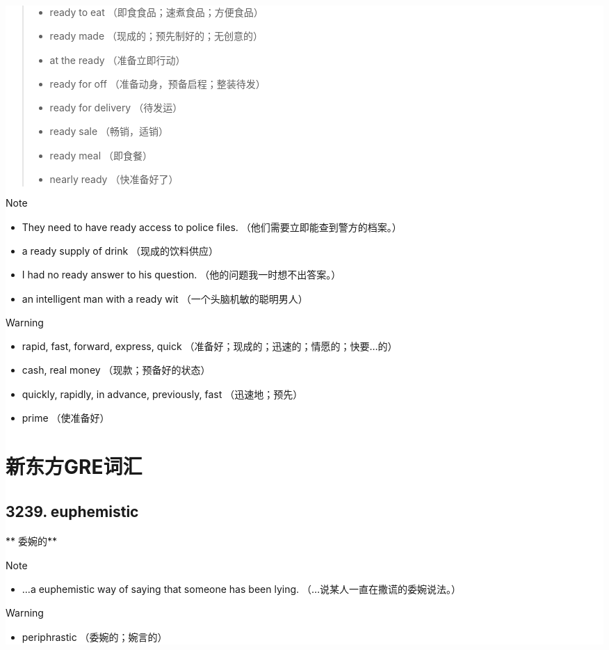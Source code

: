 >
> - ready to eat （即食食品；速煮食品；方便食品）
>
> - ready made （现成的；预先制好的；无创意的）
>
> - at the ready （准备立即行动）
>
> - ready for off （准备动身，预备启程；整装待发）
>
> - ready for delivery （待发运）
>
> - ready sale （畅销，适销）
>
> - ready meal （即食餐）
>
> - nearly ready （快准备好了）
>

> [!NOTE]
>
> - They need to have ready access to police files. （他们需要立即能查到警方的档案。）
>
> - a ready supply of drink （现成的饮料供应）
>
> - I had no ready answer to his question. （他的问题我一时想不出答案。）
>
> - an intelligent man with a ready wit （一个头脑机敏的聪明男人）
>

> [!WARNING]
>
> - rapid, fast, forward, express, quick （准备好；现成的；迅速的；情愿的；快要…的）
>
> - cash, real money （现款；预备好的状态）
>
> - quickly, rapidly, in advance, previously, fast （迅速地；预先）
>
> - prime （使准备好）
>

# 新东方GRE词汇

## 3239. euphemistic

** 委婉的**

> [!NOTE]
>
> - ...a euphemistic way of saying that someone has been lying. （…说某人一直在撒谎的委婉说法。）
>

> [!WARNING]
>
> - periphrastic （委婉的；婉言的）
>
